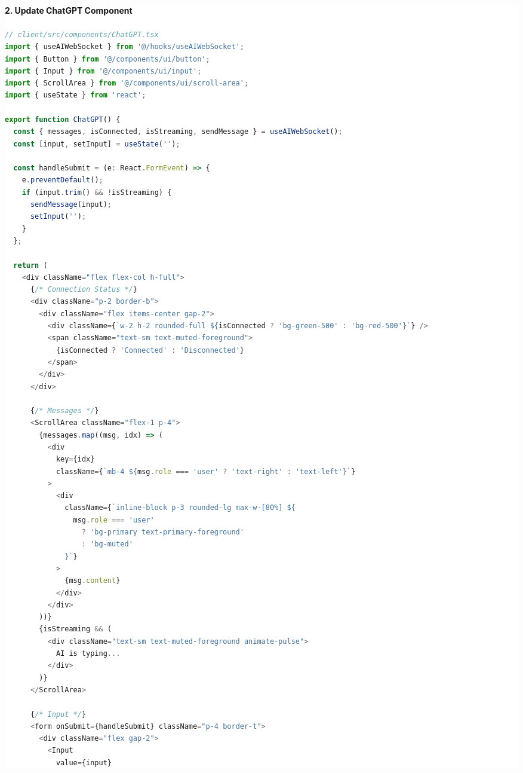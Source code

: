 #### 2. Update ChatGPT Component
```typescript
// client/src/components/ChatGPT.tsx
import { useAIWebSocket } from '@/hooks/useAIWebSocket';
import { Button } from '@/components/ui/button';
import { Input } from '@/components/ui/input';
import { ScrollArea } from '@/components/ui/scroll-area';
import { useState } from 'react';

export function ChatGPT() {
  const { messages, isConnected, isStreaming, sendMessage } = useAIWebSocket();
  const [input, setInput] = useState('');

  const handleSubmit = (e: React.FormEvent) => {
    e.preventDefault();
    if (input.trim() && !isStreaming) {
      sendMessage(input);
      setInput('');
    }
  };

  return (
    <div className="flex flex-col h-full">
      {/* Connection Status */}
      <div className="p-2 border-b">
        <div className="flex items-center gap-2">
          <div className={`w-2 h-2 rounded-full ${isConnected ? 'bg-green-500' : 'bg-red-500'}`} />
          <span className="text-sm text-muted-foreground">
            {isConnected ? 'Connected' : 'Disconnected'}
          </span>
        </div>
      </div>

      {/* Messages */}
      <ScrollArea className="flex-1 p-4">
        {messages.map((msg, idx) => (
          <div
            key={idx}
            className={`mb-4 ${msg.role === 'user' ? 'text-right' : 'text-left'}`}
          >
            <div
              className={`inline-block p-3 rounded-lg max-w-[80%] ${
                msg.role === 'user'
                  ? 'bg-primary text-primary-foreground'
                  : 'bg-muted'
              }`}
            >
              {msg.content}
            </div>
          </div>
        ))}
        {isStreaming && (
          <div className="text-sm text-muted-foreground animate-pulse">
            AI is typing...
          </div>
        )}
      </ScrollArea>

      {/* Input */}
      <form onSubmit={handleSubmit} className="p-4 border-t">
        <div className="flex gap-2">
          <Input
            value={input}
```